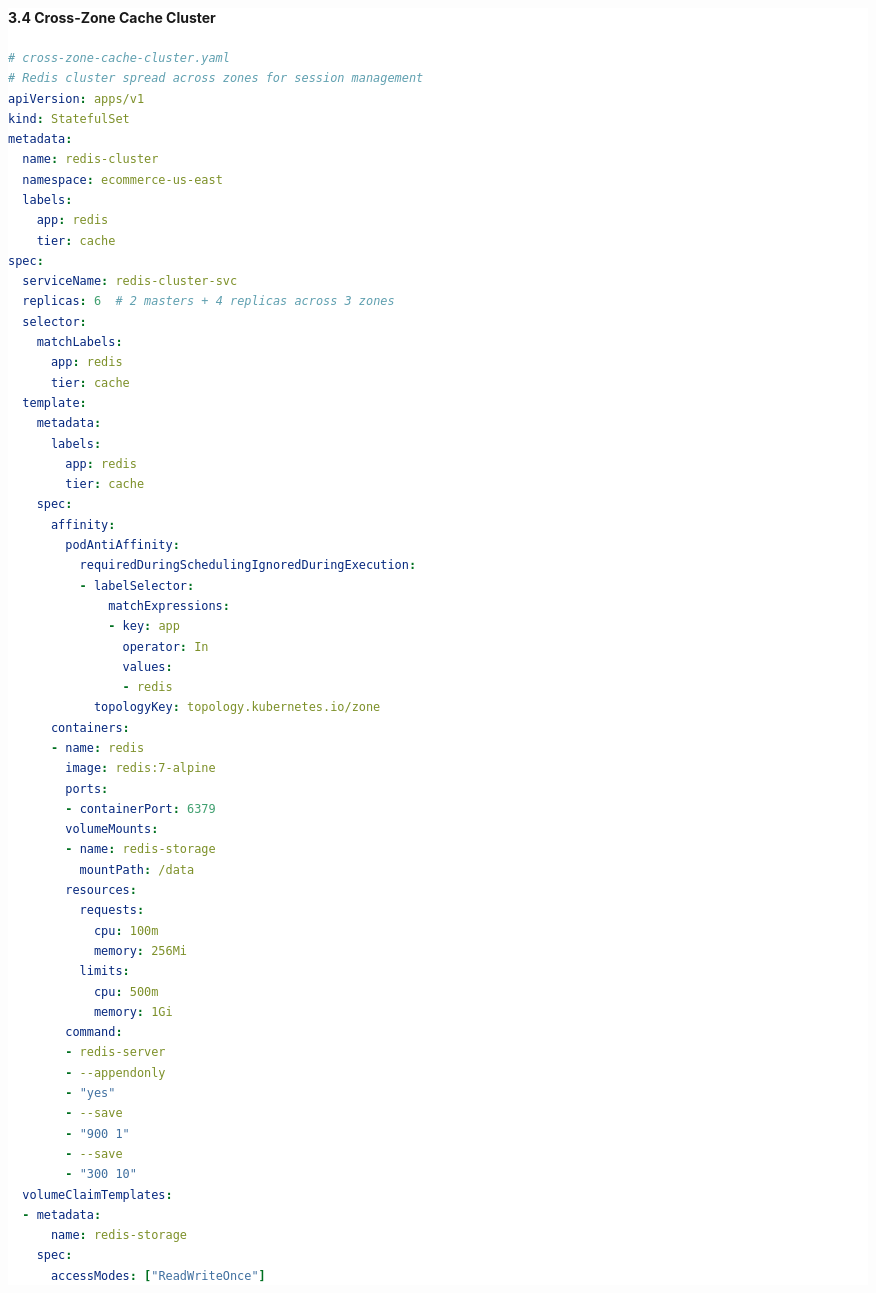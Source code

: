 #### 3.4 Cross-Zone Cache Cluster
```yaml
# cross-zone-cache-cluster.yaml
# Redis cluster spread across zones for session management
apiVersion: apps/v1
kind: StatefulSet
metadata:
  name: redis-cluster
  namespace: ecommerce-us-east
  labels:
    app: redis
    tier: cache
spec:
  serviceName: redis-cluster-svc
  replicas: 6  # 2 masters + 4 replicas across 3 zones
  selector:
    matchLabels:
      app: redis
      tier: cache
  template:
    metadata:
      labels:
        app: redis
        tier: cache
    spec:
      affinity:
        podAntiAffinity:
          requiredDuringSchedulingIgnoredDuringExecution:
          - labelSelector:
              matchExpressions:
              - key: app
                operator: In
                values:
                - redis
            topologyKey: topology.kubernetes.io/zone
      containers:
      - name: redis
        image: redis:7-alpine
        ports:
        - containerPort: 6379
        volumeMounts:
        - name: redis-storage
          mountPath: /data
        resources:
          requests:
            cpu: 100m
            memory: 256Mi
          limits:
            cpu: 500m
            memory: 1Gi
        command:
        - redis-server
        - --appendonly
        - "yes"
        - --save
        - "900 1"
        - --save
        - "300 10"
  volumeClaimTemplates:
  - metadata:
      name: redis-storage
    spec:
      accessModes: ["ReadWriteOnce"]
```
